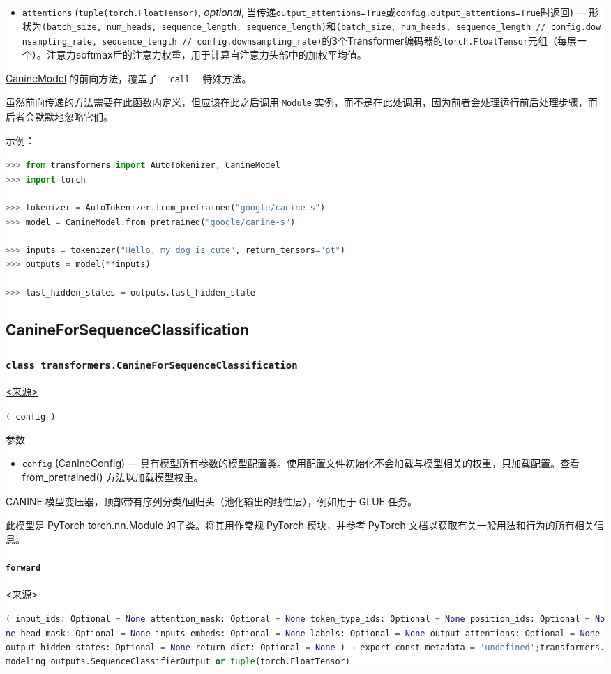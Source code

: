 +   `attentions` (`tuple(torch.FloatTensor)`, *optional*, 当传递`output_attentions=True`或`config.output_attentions=True`时返回) — 形状为`(batch_size, num_heads, sequence_length, sequence_length)`和`(batch_size, num_heads, sequence_length // config.downsampling_rate, sequence_length // config.downsampling_rate)`的3个Transformer编码器的`torch.FloatTensor`元组（每层一个）。注意力softmax后的注意力权重，用于计算自注意力头部中的加权平均值。

[CanineModel](/docs/transformers/v4.37.2/en/model_doc/canine#transformers.CanineModel) 的前向方法，覆盖了 `__call__` 特殊方法。

虽然前向传递的方法需要在此函数内定义，但应该在此之后调用 `Module` 实例，而不是在此处调用，因为前者会处理运行前后处理步骤，而后者会默默地忽略它们。

示例：

```py
>>> from transformers import AutoTokenizer, CanineModel
>>> import torch

>>> tokenizer = AutoTokenizer.from_pretrained("google/canine-s")
>>> model = CanineModel.from_pretrained("google/canine-s")

>>> inputs = tokenizer("Hello, my dog is cute", return_tensors="pt")
>>> outputs = model(**inputs)

>>> last_hidden_states = outputs.last_hidden_state
```

## CanineForSequenceClassification

### `class transformers.CanineForSequenceClassification`

[<来源>](https://github.com/huggingface/transformers/blob/v4.37.2/src/transformers/models/canine/modeling_canine.py#L1255)

```py
( config )
```

参数

+   `config` ([CanineConfig](/docs/transformers/v4.37.2/en/model_doc/canine#transformers.CanineConfig)) — 具有模型所有参数的模型配置类。使用配置文件初始化不会加载与模型相关的权重，只加载配置。查看 [from_pretrained()](/docs/transformers/v4.37.2/en/main_classes/model#transformers.PreTrainedModel.from_pretrained) 方法以加载模型权重。

CANINE 模型变压器，顶部带有序列分类/回归头（池化输出的线性层），例如用于 GLUE 任务。

此模型是 PyTorch [torch.nn.Module](https://pytorch.org/docs/stable/nn.html#torch.nn.Module) 的子类。将其用作常规 PyTorch 模块，并参考 PyTorch 文档以获取有关一般用法和行为的所有相关信息。

#### `forward`

[<来源>](https://github.com/huggingface/transformers/blob/v4.37.2/src/transformers/models/canine/modeling_canine.py#L1274)

```py
( input_ids: Optional = None attention_mask: Optional = None token_type_ids: Optional = None position_ids: Optional = None head_mask: Optional = None inputs_embeds: Optional = None labels: Optional = None output_attentions: Optional = None output_hidden_states: Optional = None return_dict: Optional = None ) → export const metadata = 'undefined';transformers.modeling_outputs.SequenceClassifierOutput or tuple(torch.FloatTensor)
```
